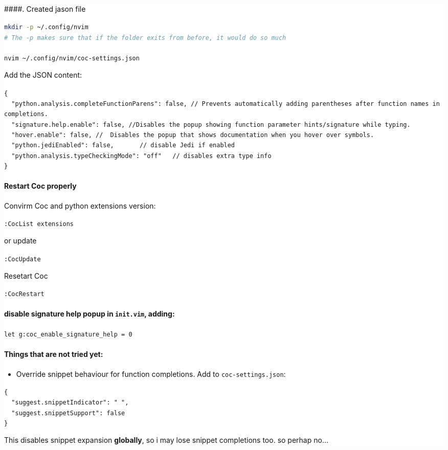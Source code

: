 ####. Created jason file
```bash
mkdir -p ~/.config/nvim 
# The -p makes sure that if the folder exits from before, it would do so much

nvim ~/.config/nvim/coc-settings.json

```
Add the JSON content:
```jason
{
  "python.analysis.completeFunctionParens": false, // Prevents automatically adding parentheses after function names in completions.
  "signature.help.enable": false, //Disables the popup showing function parameter hints/signature while typing.
  "hover.enable": false, //  Disables the popup that shows documentation when you hover over symbols.
  "python.jediEnabled": false,       // disable Jedi if enabled
  "python.analysis.typeCheckingMode": "off"   // disables extra type info
}
```

#### Restart Coc properly
Convirm Coc and python extensions version:
```vim
:CocList extensions
```
or update 
```vim
:CocUpdate
```
Resetart Coc 
```vim
:CocRestart
```


#### disable signature help popup in `init.vim`, adding:

```vim
let g:coc_enable_signature_help = 0
```

#### Things that are not tried yet:

- Override snippet behaviour for function completions. Add to `coc-settings.json`:
```jason
{
  "suggest.snippetIndicator": " ",
  "suggest.snippetSupport": false
}

```
This disables snippet expansion **globally**, so i may lose snippet completions too. so perhap no...
